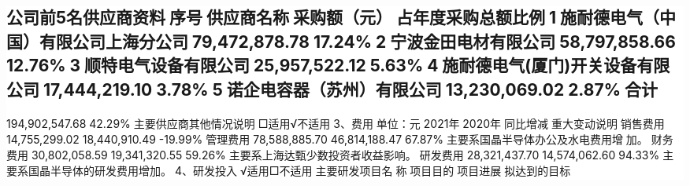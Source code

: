 公司前5名供应商资料
序号
供应商名称
采购额（元）
占年度采购总额比例
1
施耐德电气（中国）有限公司上海分公司
79,472,878.78
17.24%
2
宁波金田电材有限公司
58,797,858.66
12.76%
3
顺特电气设备有限公司
25,957,522.12
5.63%
4
施耐德电气(厦门)开关设备有限公司
17,444,219.10
3.78%
5
诺企电容器（苏州）有限公司
13,230,069.02
2.87%
合计
--
194,902,547.68
42.29%
主要供应商其他情况说明
□适用√不适用
3、费用
单位：元
2021年
2020年
同比增减
重大变动说明
销售费用
14,755,299.02
18,440,910.49
-19.99%
管理费用
78,588,885.70
46,814,188.47
67.87%
主要系国晶半导体办公及水电费用增
加。
财务费用
30,802,058.59
19,341,320.55
59.26%
主要系上海达甄少数投资者收益影响。
研发费用
28,321,437.70
14,574,062.60
94.33%
主要系国晶半导体的研发费用增加。
4、研发投入
√适用□不适用
主要研发项目名
称
项目目的
项目进展
拟达到的目标